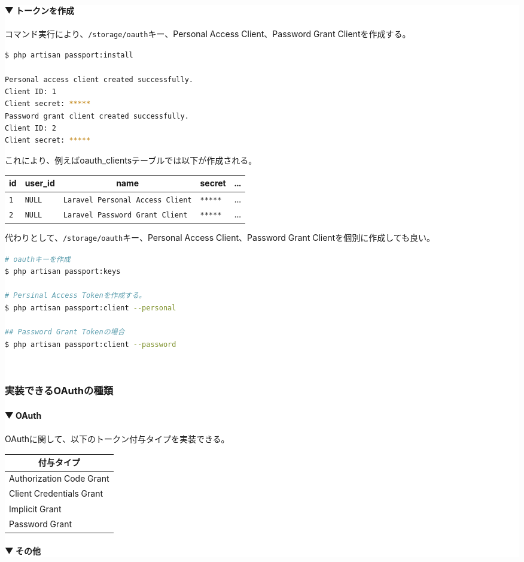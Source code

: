 #### ▼ トークンを作成

コマンド実行により、`/storage/oauth`キー、Personal Access Client、Password Grant Clientを作成する。

```bash
$ php artisan passport:install

Personal access client created successfully.
Client ID: 1
Client secret: *****
Password grant client created successfully.
Client ID: 2
Client secret: *****
```

これにより、例えばoauth_clientsテーブルでは以下が作成される。

| id  | user_id | name                             | secret  | ... |
| --- | ------- | -------------------------------- | ------- | --- |
| `1` | `NULL`  | `Laravel Personal Access Client` | `*****` | ... |
| `2` | `NULL`  | `Laravel Password Grant Client`  | `*****` | ... |

代わりとして、`/storage/oauth`キー、Personal Access Client、Password Grant Clientを個別に作成しても良い。

```bash
# oauthキーを作成
$ php artisan passport:keys

# Persinal Access Tokenを作成する。
$ php artisan passport:client --personal

## Password Grant Tokenの場合
$ php artisan passport:client --password
```

<br>

### 実装できるOAuthの種類

#### ▼ OAuth

OAuthに関して、以下のトークン付与タイプを実装できる。

| 付与タイプ               |
| ------------------------ |
| Authorization Code Grant |
| Client Credentials Grant |
| Implicit Grant           |
| Password Grant           |

#### ▼ その他
